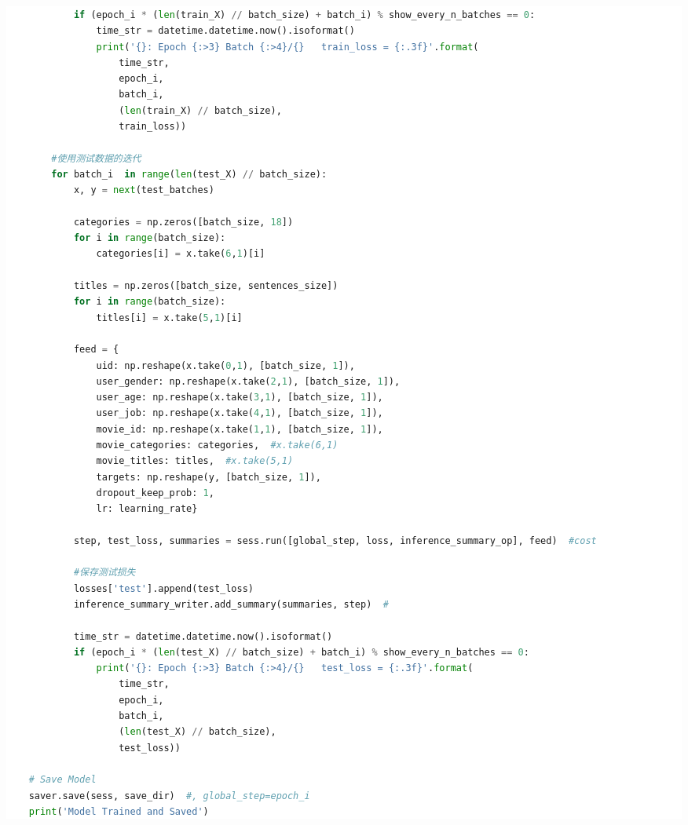 ```python
            if (epoch_i * (len(train_X) // batch_size) + batch_i) % show_every_n_batches == 0:
                time_str = datetime.datetime.now().isoformat()
                print('{}: Epoch {:>3} Batch {:>4}/{}   train_loss = {:.3f}'.format(
                    time_str,
                    epoch_i,
                    batch_i,
                    (len(train_X) // batch_size),
                    train_loss))
 
        #使用测试数据的迭代
        for batch_i  in range(len(test_X) // batch_size):
            x, y = next(test_batches)
 
            categories = np.zeros([batch_size, 18])
            for i in range(batch_size):
                categories[i] = x.take(6,1)[i]
 
            titles = np.zeros([batch_size, sentences_size])
            for i in range(batch_size):
                titles[i] = x.take(5,1)[i]
 
            feed = {
                uid: np.reshape(x.take(0,1), [batch_size, 1]),
                user_gender: np.reshape(x.take(2,1), [batch_size, 1]),
                user_age: np.reshape(x.take(3,1), [batch_size, 1]),
                user_job: np.reshape(x.take(4,1), [batch_size, 1]),
                movie_id: np.reshape(x.take(1,1), [batch_size, 1]),
                movie_categories: categories,  #x.take(6,1)
                movie_titles: titles,  #x.take(5,1)
                targets: np.reshape(y, [batch_size, 1]),
                dropout_keep_prob: 1,
                lr: learning_rate}
 
            step, test_loss, summaries = sess.run([global_step, loss, inference_summary_op], feed)  #cost
 
            #保存测试损失
            losses['test'].append(test_loss)
            inference_summary_writer.add_summary(summaries, step)  #
 
            time_str = datetime.datetime.now().isoformat()
            if (epoch_i * (len(test_X) // batch_size) + batch_i) % show_every_n_batches == 0:
                print('{}: Epoch {:>3} Batch {:>4}/{}   test_loss = {:.3f}'.format(
                    time_str,
                    epoch_i,
                    batch_i,
                    (len(test_X) // batch_size),
                    test_loss))
 
    # Save Model
    saver.save(sess, save_dir)  #, global_step=epoch_i
    print('Model Trained and Saved')
```
